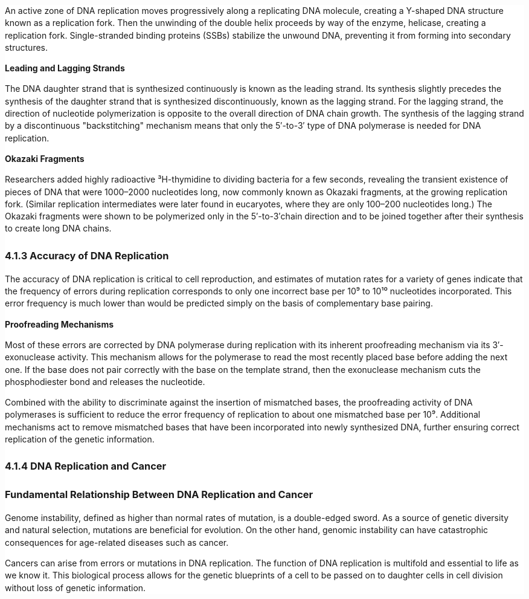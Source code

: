An active zone of DNA replication moves progressively along a replicating DNA molecule, creating a Y-shaped DNA structure known as a replication fork. Then the unwinding of the double helix proceeds by way of the enzyme, helicase, creating a replication fork. Single-stranded binding proteins (SSBs) stabilize the unwound DNA, preventing it from forming into secondary structures.

**Leading and Lagging Strands**

The DNA daughter strand that is synthesized continuously is known as the leading strand. Its synthesis slightly precedes the synthesis of the daughter strand that is synthesized discontinuously, known as the lagging strand. For the lagging strand, the direction of nucleotide polymerization is opposite to the overall direction of DNA chain growth. The synthesis of the lagging strand by a discontinuous "backstitching" mechanism means that only the 5′-to-3′ type of DNA polymerase is needed for DNA replication.

**Okazaki Fragments**

Researchers added highly radioactive ³H-thymidine to dividing bacteria for a few seconds, revealing the transient existence of pieces of DNA that were 1000–2000 nucleotides long, now commonly known as Okazaki fragments, at the growing replication fork. (Similar replication intermediates were later found in eucaryotes, where they are only 100–200 nucleotides long.) The Okazaki fragments were shown to be polymerized only in the 5′-to-3′chain direction and to be joined together after their synthesis to create long DNA chains.

### 4.1.3 Accuracy of DNA Replication

The accuracy of DNA replication is critical to cell reproduction, and estimates of mutation rates for a variety of genes indicate that the frequency of errors during replication corresponds to only one incorrect base per 10⁹ to 10¹⁰ nucleotides incorporated. This error frequency is much lower than would be predicted simply on the basis of complementary base pairing.

**Proofreading Mechanisms**

Most of these errors are corrected by DNA polymerase during replication with its inherent proofreading mechanism via its 3′-exonuclease activity. This mechanism allows for the polymerase to read the most recently placed base before adding the next one. If the base does not pair correctly with the base on the template strand, then the exonuclease mechanism cuts the phosphodiester bond and releases the nucleotide.

Combined with the ability to discriminate against the insertion of mismatched bases, the proofreading activity of DNA polymerases is sufficient to reduce the error frequency of replication to about one mismatched base per 10⁹. Additional mechanisms act to remove mismatched bases that have been incorporated into newly synthesized DNA, further ensuring correct replication of the genetic information.

### 4.1.4 DNA Replication and Cancer 

### Fundamental Relationship Between DNA Replication and Cancer

Genome instability, defined as higher than normal rates of mutation, is a double-edged sword. As a source of genetic diversity and natural selection, mutations are beneficial for evolution. On the other hand, genomic instability can have catastrophic consequences for age-related diseases such as cancer.

Cancers can arise from errors or mutations in DNA replication. The function of DNA replication is multifold and essential to life as we know it. This biological process allows for the genetic blueprints of a cell to be passed on to daughter cells in cell division without loss of genetic information.
